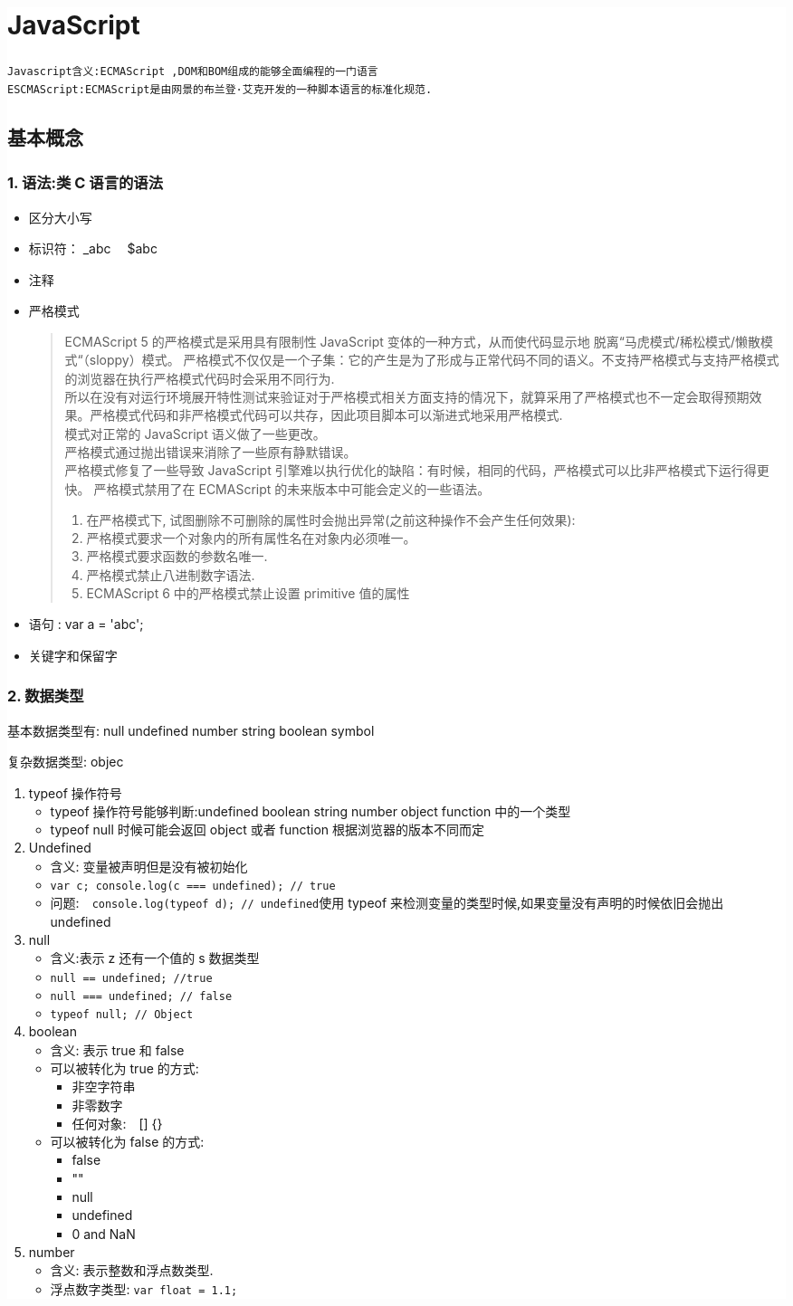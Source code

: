 # JavaScript

    Javascript含义:ECMAScript ,DOM和BOM组成的能够全面编程的一门语言
    ESCMAScript:ECMAScript是由网景的布兰登·艾克开发的一种脚本语言的标准化规范.

## 基本概念

### 1. 语法:类 C 语言的语法

- 区分大小写
- 标识符： \_abc 　\$abc
- 注释
- 严格模式

  > ECMAScript 5 的严格模式是采用具有限制性 JavaScript 变体的一种方式，从而使代码显示地 脱离“马虎模式/稀松模式/懒散模式“（sloppy）模式。
  > 严格模式不仅仅是一个子集：它的产生是为了形成与正常代码不同的语义。不支持严格模式与支持严格模式的浏览器在执行严格模式代码时会采用不同行为.  
  > 所以在没有对运行环境展开特性测试来验证对于严格模式相关方面支持的情况下，就算采用了严格模式也不一定会取得预期效果。严格模式代码和非严格模式代码可以共存，因此项目脚本可以渐进式地采用严格模式.  
  > 模式对正常的 JavaScript 语义做了一些更改。  
  > 严格模式通过抛出错误来消除了一些原有静默错误。  
  > 严格模式修复了一些导致 JavaScript 引擎难以执行优化的缺陷：有时候，相同的代码，严格模式可以比非严格模式下运行得更快。
  > 严格模式禁用了在 ECMAScript 的未来版本中可能会定义的一些语法。
  >
  > 1.  在严格模式下, 试图删除不可删除的属性时会抛出异常(之前这种操作不会产生任何效果):
  > 2.  严格模式要求一个对象内的所有属性名在对象内必须唯一。
  > 3.  严格模式要求函数的参数名唯一.
  > 4.  严格模式禁止八进制数字语法.
  > 5.  ECMAScript 6 中的严格模式禁止设置 primitive 值的属性

- 语句 : var a = 'abc';
- 关键字和保留字

### 2. 数据类型

基本数据类型有: null undefined number string boolean symbol

复杂数据类型: objec

1. typeof 操作符号
   - typeof 操作符号能够判断:undefined boolean string number object function 中的一个类型
   - typeof null 时候可能会返回 object 或者 function 根据浏览器的版本不同而定
1. Undefined
   - 含义: 变量被声明但是没有被初始化
   - `var c; console.log(c === undefined); // true`
   - 问题:　`console.log(typeof d); // undefined`使用 typeof 来检测变量的类型时候,如果变量没有声明的时候依旧会抛出 undefined
1. null
   - 含义:表示 z 还有一个值的 s 数据类型
   - `null == undefined; //true`
   - `null === undefined; // false`
   - `typeof null; // Object`
1. boolean
   - 含义: 表示 true 和 false
   - 可以被转化为 true 的方式:
     - 非空字符串
     - 非零数字
     - 任何对象:　[] {}
   - 可以被转化为 false 的方式:
     - false
     - ""
     - null
     - undefined
     - 0 and NaN
1. number
   - 含义: 表示整数和浮点数类型.
   - 浮点数字类型: `var float = 1.1;`